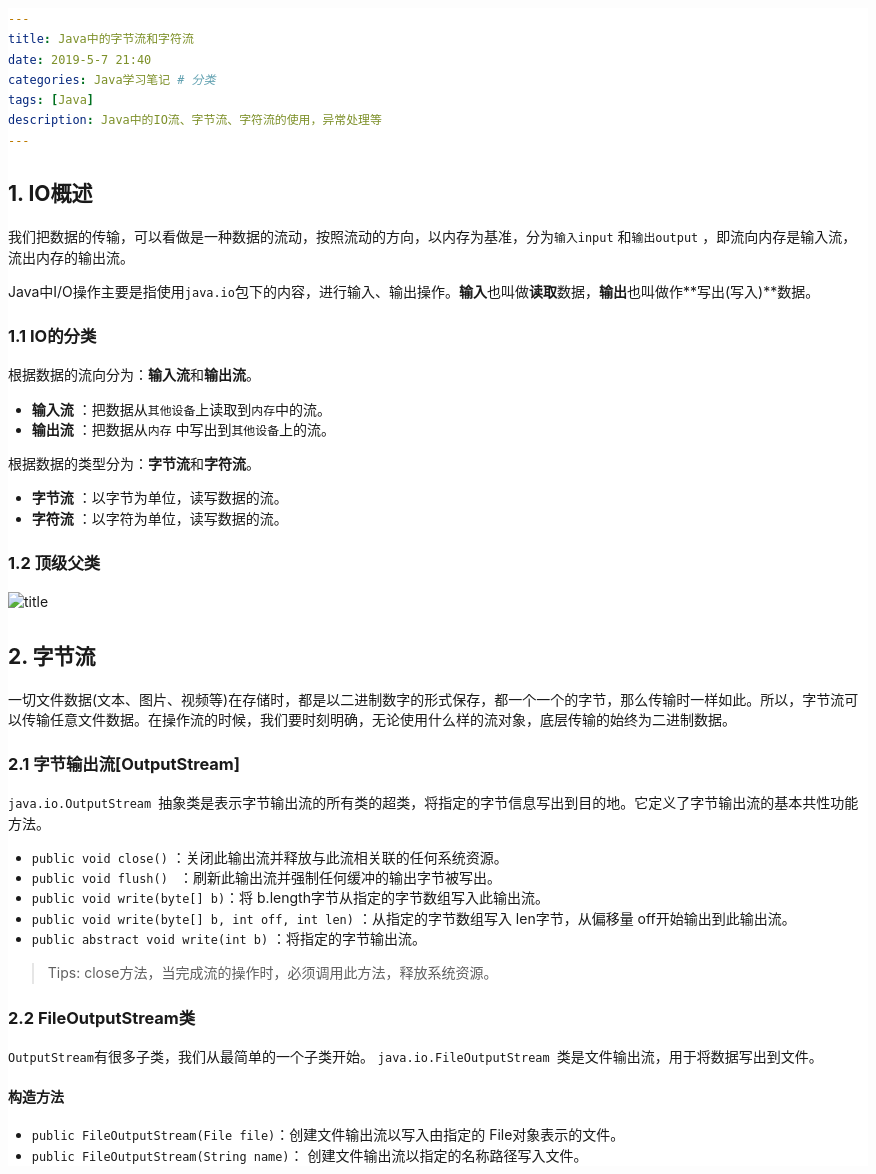 ```yaml
---
title: Java中的字节流和字符流
date: 2019-5-7 21:40
categories: Java学习笔记 # 分类
tags: [Java]
description: Java中的IO流、字节流、字符流的使用，异常处理等
---
```

 
## 1. IO概述
我们把数据的传输，可以看做是一种数据的流动，按照流动的方向，以内存为基准，分为`输入input` 和`输出output` ，即流向内存是输入流，流出内存的输出流。

Java中I/O操作主要是指使用`java.io`包下的内容，进行输入、输出操作。**输入**也叫做**读取**数据，**输出**也叫做作**写出(写入)**数据。



### 1.1 IO的分类
根据数据的流向分为：**输入流**和**输出流**。
- **输入流** ：把数据从`其他设备`上读取到`内存`中的流。 
- **输出流** ：把数据从`内存` 中写出到`其他设备`上的流。

根据数据的类型分为：**字节流**和**字符流**。
- **字节流** ：以字节为单位，读写数据的流。
- **字符流** ：以字符为单位，读写数据的流。

### 1.2 顶级父类
![title](https://raw.githubusercontent.com/zero6996/GitNote-images/master/GitNote/2019/05/06/IO%E7%88%B6%E7%B1%BB-1557156293866.jpg)

## 2. 字节流
一切文件数据(文本、图片、视频等)在存储时，都是以二进制数字的形式保存，都一个一个的字节，那么传输时一样如此。所以，字节流可以传输任意文件数据。在操作流的时候，我们要时刻明确，无论使用什么样的流对象，底层传输的始终为二进制数据。

### 2.1 字节输出流[OutputStream]
`java.io.OutputStream `抽象类是表示字节输出流的所有类的超类，将指定的字节信息写出到目的地。它定义了字节输出流的基本共性功能方法。

- `public void close()` ：关闭此输出流并释放与此流相关联的任何系统资源。  
- `public void flush() ` ：刷新此输出流并强制任何缓冲的输出字节被写出。  
- `public void write(byte[] b)`：将 b.length字节从指定的字节数组写入此输出流。  
- `public void write(byte[] b, int off, int len)` ：从指定的字节数组写入 len字节，从偏移量 off开始输出到此输出流。  
- `public abstract void write(int b)` ：将指定的字节输出流。

> Tips: close方法，当完成流的操作时，必须调用此方法，释放系统资源。

### 2.2 FileOutputStream类
`OutputStream`有很多子类，我们从最简单的一个子类开始。
`java.io.FileOutputStream `类是文件输出流，用于将数据写出到文件。

#### 构造方法
- `public FileOutputStream(File file)`：创建文件输出流以写入由指定的 File对象表示的文件。 
- `public FileOutputStream(String name)`： 创建文件输出流以指定的名称路径写入文件。
